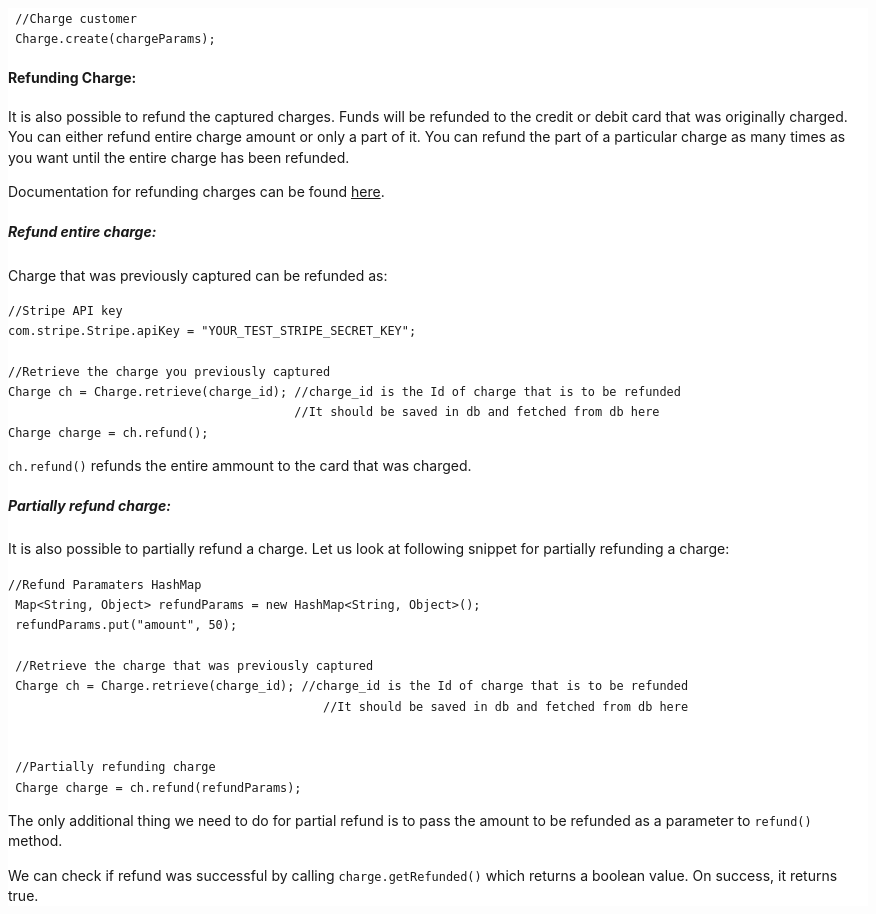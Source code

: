      //Charge customer
     Charge.create(chargeParams);  


#### Refunding Charge: 

It is also possible to refund the captured charges. Funds will be refunded to the credit or debit card that was originally charged. You can either refund entire charge amount or only a part of it. You can refund the part of a particular charge as many times as you want until the entire charge has been refunded.

Documentation for refunding charges can be found [here](https://stripe.com/docs/api#refund_charge). 

##### Refund entire charge:

Charge that was previously captured can be refunded as:

    //Stripe API key
    com.stripe.Stripe.apiKey = "YOUR_TEST_STRIPE_SECRET_KEY";
   
    //Retrieve the charge you previously captured
    Charge ch = Charge.retrieve(charge_id); //charge_id is the Id of charge that is to be refunded
                                            //It should be saved in db and fetched from db here
    Charge charge = ch.refund();

`ch.refund()` refunds the entire ammount to the card that was charged.
   

##### Partially refund charge:

It is also possible to partially refund a charge. Let us look at following snippet for partially refunding a charge:

 

    //Refund Paramaters HashMap
     Map<String, Object> refundParams = new HashMap<String, Object>();
     refundParams.put("amount", 50);
    
     //Retrieve the charge that was previously captured
     Charge ch = Charge.retrieve(charge_id); //charge_id is the Id of charge that is to be refunded
                                                //It should be saved in db and fetched from db here
    
      
     //Partially refunding charge
     Charge charge = ch.refund(refundParams);

The only additional thing we need to do for partial refund is to pass the amount to be refunded as a parameter to `refund()` method.

We can check if refund was successful by calling `charge.getRefunded()` which returns a boolean value. On success, it returns true.
 


     


